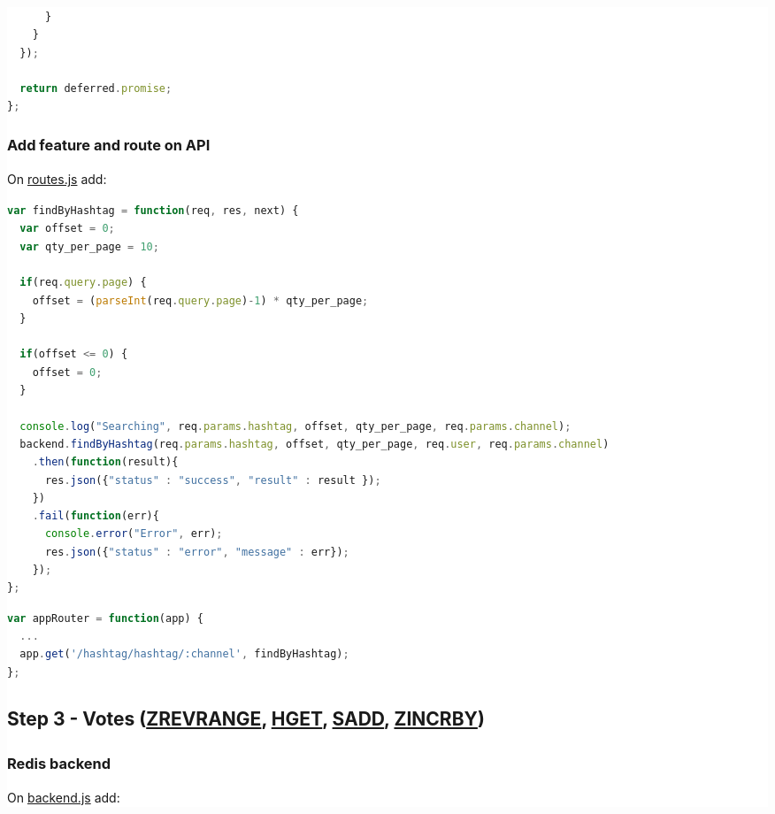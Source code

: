 ```javascript
      }
    }
  });

  return deferred.promise;
};
```

### Add feature and route on API

On [routes.js](../express-api/routes/routes.js) add:

```javascript
var findByHashtag = function(req, res, next) {
  var offset = 0;
  var qty_per_page = 10;

  if(req.query.page) {
    offset = (parseInt(req.query.page)-1) * qty_per_page;
  }

  if(offset <= 0) {
    offset = 0;
  }

  console.log("Searching", req.params.hashtag, offset, qty_per_page, req.params.channel);
  backend.findByHashtag(req.params.hashtag, offset, qty_per_page, req.user, req.params.channel)
    .then(function(result){
      res.json({"status" : "success", "result" : result });
    })
    .fail(function(err){
      console.error("Error", err);
      res.json({"status" : "error", "message" : err});
    });
};
```

```javascript
var appRouter = function(app) {
  ...
  app.get('/hashtag/hashtag/:channel', findByHashtag);
};
```

## Step 3 - Votes (**[ZREVRANGE](http://redis.io/commands/ZREVRANGE), [HGET](http://redis.io/commands/HGET), [SADD](http://redis.io/commands/SADD),  [ZINCRBY](http://redis.io/commands/ZINCRBY)**)

### Redis backend

On [backend.js](../express-api/modules/backend.js) add:
